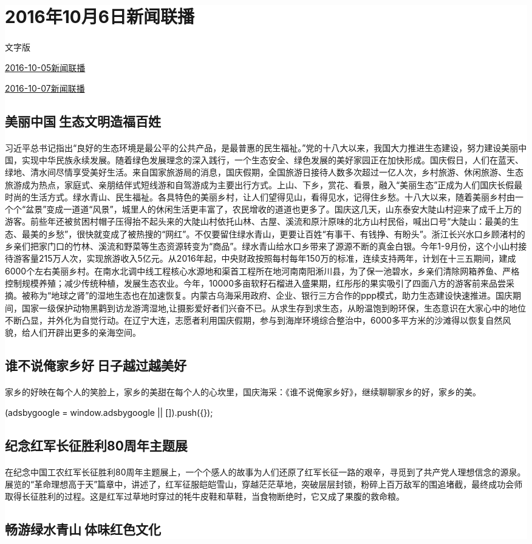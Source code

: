 







# 2016年10月6日新闻联播
 文字版








[2016-10-05新闻联播](/xinwenlianbo/20161005)


[2016-10-07新闻联播](/xinwenlianbo/20161007)





## 美丽中国 生态文明造福百姓


习近平总书记指出“良好的生态环境是最公平的公共产品，是最普惠的民生福祉。”党的十八大以来，我国大力推进生态建设，努力建设美丽中国，实现中华民族永续发展。随着绿色发展理念的深入践行，一个生态安全、绿色发展的美好家园正在加快形成。国庆假日，人们在蓝天、绿地、清水间尽情享受美好生活。来自国家旅游局的消息，国庆假期，全国旅游日接待人数多次超过一亿人次，乡村旅游、休闲旅游、生态旅游成为热点，家庭式、亲朋结伴式短线游和自驾游成为主要出行方式。上山、下乡，赏花、看景，融入“美丽生态”正成为人们国庆长假最时尚的生活方式。绿水青山、民生福祉。各具特色的美丽乡村，让人们望得见山，看得见水，记得住乡愁。十八大以来，随着美丽乡村由一个个“盆景”变成一道道“风景”，城里人的休闲生活更丰富了，农民增收的道道也更多了。国庆这几天，山东泰安大陡山村迎来了成千上万的游客。前些年还被贫困村帽子压得抬不起头来的大陡山村依托山林、古屋、溪流和原汁原味的北方山村民俗，喊出口号“大陡山：最美的生态、最美的乡愁”，很快就变成了被热搜的“网红”。不仅要留住绿水青山，更要让百姓“有事干、有钱挣、有盼头”。浙江长兴水口乡顾渚村的乡亲们把家门口的竹林、溪流和野菜等生态资源转变为“商品”。绿水青山给水口乡带来了源源不断的真金白银。今年1-9月份，这个小山村接待游客量215万人次，实现旅游收入5亿元。从2016年起，中央财政按照每村每年150万的标准，连续支持两年，计划在十三五期间，建成6000个左右美丽乡村。在南水北调中线工程核心水源地和渠首工程所在地河南南阳淅川县，为了保一池碧水，乡亲们清除网箱养鱼、严格控制规模养殖；减少传统种植，发展生态农业。今年，10000多亩软籽石榴进入盛果期，红彤彤的果实吸引了四面八方的游客前来品尝采摘。被称为“地球之肾”的湿地生态也在加速恢复。内蒙古乌海采用政府、企业、银行三方合作的ppp模式，助力生态建设快速推进。国庆期间，国家一级保护动物黑鹳到访龙游湾湿地,让摄影爱好者们兴奋不已。从求生存到求生态，从盼温饱到盼环保，生态意识在大家心中的地位不断凸显，并外化为自觉行动。在辽宁大连，志愿者利用国庆假期，参与到海岸环境综合整治中，6000多平方米的沙滩得以恢复自然风貌，给人们开辟出更多的亲海空间。


## 谁不说俺家乡好 日子越过越美好


家乡的好映在每个人的笑脸上，家乡的美甜在每个人的心坎里，国庆海采：《谁不说俺家乡好》，继续聊聊家乡的好，家乡的美。





 (adsbygoogle = window.adsbygoogle || []).push({});

 
## 纪念红军长征胜利80周年主题展


在纪念中国工农红军长征胜利80周年主题展上，一个个感人的故事为人们还原了红军长征一路的艰辛，寻觅到了共产党人理想信念的源泉。展览的“革命理想高于天”篇章中，讲述了，红军征服皑皑雪山，穿越茫茫草地，突破层层封锁，粉碎上百万敌军的围追堵截，最终成功会师取得长征胜利的过程。这是红军过草地时穿过的牦牛皮鞋和草鞋，当食物断绝时，它又成了果腹的救命粮。


## 畅游绿水青山 体味红色文化


